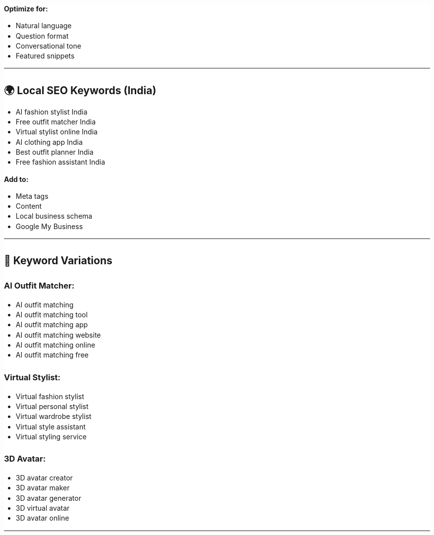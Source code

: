 **Optimize for:**
- Natural language
- Question format
- Conversational tone
- Featured snippets

---

## 🌍 Local SEO Keywords (India)

- AI fashion stylist India
- Free outfit matcher India
- Virtual stylist online India
- AI clothing app India
- Best outfit planner India
- Free fashion assistant India

**Add to:**
- Meta tags
- Content
- Local business schema
- Google My Business

---

## 🔄 Keyword Variations

### **AI Outfit Matcher:**
- AI outfit matching
- AI outfit matching tool
- AI outfit matching app
- AI outfit matching website
- AI outfit matching online
- AI outfit matching free

### **Virtual Stylist:**
- Virtual fashion stylist
- Virtual personal stylist
- Virtual wardrobe stylist
- Virtual style assistant
- Virtual styling service

### **3D Avatar:**
- 3D avatar creator
- 3D avatar maker
- 3D avatar generator
- 3D virtual avatar
- 3D avatar online

---
